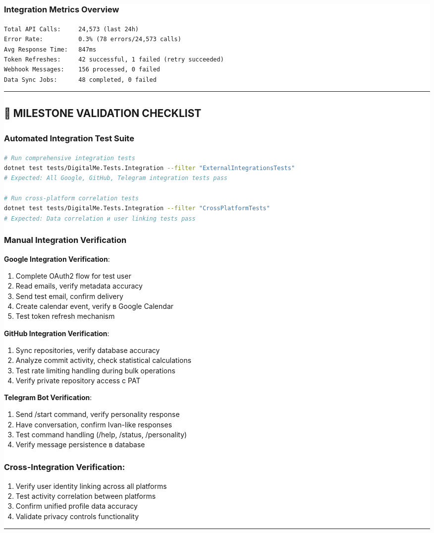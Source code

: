 ### **Integration Metrics Overview**
```
Total API Calls:     24,573 (last 24h)
Error Rate:          0.3% (78 errors/24,573 calls)
Avg Response Time:   847ms
Token Refreshes:     42 successful, 1 failed (retry succeeded)
Webhook Messages:    156 processed, 0 failed
Data Sync Jobs:      48 completed, 0 failed
```

---

## 🔧 MILESTONE VALIDATION CHECKLIST

### **Automated Integration Test Suite**
```bash
# Run comprehensive integration tests
dotnet test tests/DigitalMe.Tests.Integration --filter "ExternalIntegrationsTests"
# Expected: All Google, GitHub, Telegram integration tests pass

# Run cross-platform correlation tests
dotnet test tests/DigitalMe.Tests.Integration --filter "CrossPlatformTests"
# Expected: Data correlation и user linking tests pass
```

### **Manual Integration Verification**

**Google Integration Verification**:
1. Complete OAuth2 flow for test user
2. Read emails, verify metadata accuracy
3. Send test email, confirm delivery
4. Create calendar event, verify в Google Calendar
5. Test token refresh mechanism

**GitHub Integration Verification**:
1. Sync repositories, verify database accuracy
2. Analyze commit activity, check statistical calculations
3. Test rate limiting handling during bulk operations
4. Verify private repository access с PAT

**Telegram Bot Verification**:
1. Send /start command, verify personality response
2. Have conversation, confirm Ivan-like responses
3. Test command handling (/help, /status, /personality)
4. Verify message persistence в database

### **Cross-Integration Verification**:
1. Verify user identity linking across all platforms
2. Test activity correlation between platforms
3. Confirm unified profile data accuracy
4. Validate privacy controls functionality

---